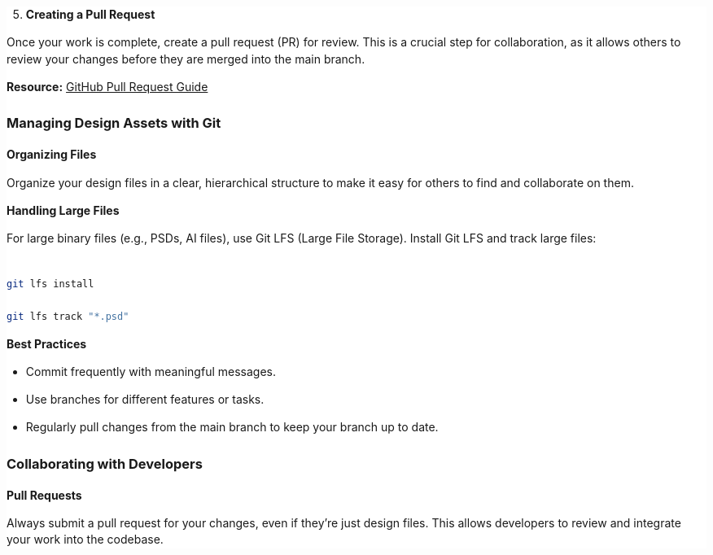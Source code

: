   

5. **Creating a Pull Request**

  

Once your work is complete, create a pull request (PR) for review. This is a crucial step for collaboration, as it allows others to review your changes before they are merged into the main branch.

  

**Resource:** [GitHub Pull Request Guide](https://docs.github.com/en/pull-requests/collaborating-with-issues-and-pull-requests/about-pull-requests)

  

### **Managing Design Assets with Git**

  

**Organizing Files**

  

Organize your design files in a clear, hierarchical structure to make it easy for others to find and collaborate on them.

  

**Handling Large Files**

  

For large binary files (e.g., PSDs, AI files), use Git LFS (Large File Storage). Install Git LFS and track large files:

  

```bash

git lfs install

git lfs track "*.psd"

```

  

**Best Practices**

  

- Commit frequently with meaningful messages.

- Use branches for different features or tasks.

- Regularly pull changes from the main branch to keep your branch up to date.

  

### **Collaborating with Developers**

  

**Pull Requests**

  

Always submit a pull request for your changes, even if they’re just design files. This allows developers to review and integrate your work into the codebase.
